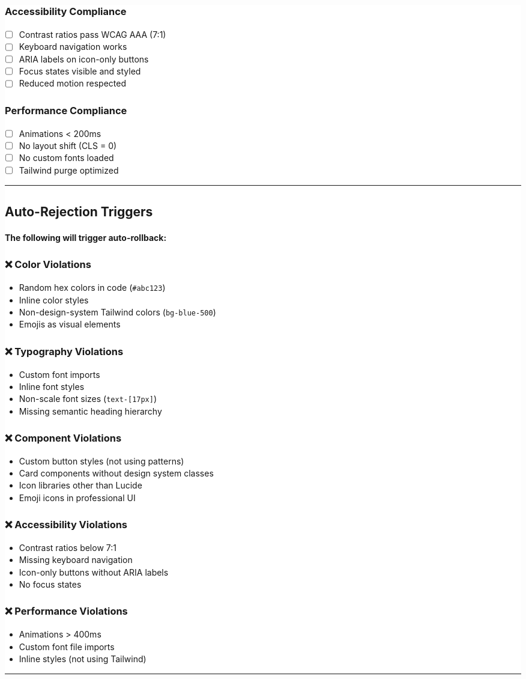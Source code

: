 ### Accessibility Compliance
- [ ] Contrast ratios pass WCAG AAA (7:1)
- [ ] Keyboard navigation works
- [ ] ARIA labels on icon-only buttons
- [ ] Focus states visible and styled
- [ ] Reduced motion respected

### Performance Compliance
- [ ] Animations < 200ms
- [ ] No layout shift (CLS = 0)
- [ ] No custom fonts loaded
- [ ] Tailwind purge optimized

---

## Auto-Rejection Triggers

**The following will trigger auto-rollback:**

### ❌ Color Violations
- Random hex colors in code (`#abc123`)
- Inline color styles
- Non-design-system Tailwind colors (`bg-blue-500`)
- Emojis as visual elements

### ❌ Typography Violations
- Custom font imports
- Inline font styles
- Non-scale font sizes (`text-[17px]`)
- Missing semantic heading hierarchy

### ❌ Component Violations
- Custom button styles (not using patterns)
- Card components without design system classes
- Icon libraries other than Lucide
- Emoji icons in professional UI

### ❌ Accessibility Violations
- Contrast ratios below 7:1
- Missing keyboard navigation
- Icon-only buttons without ARIA labels
- No focus states

### ❌ Performance Violations
- Animations > 400ms
- Custom font file imports
- Inline styles (not using Tailwind)

---
